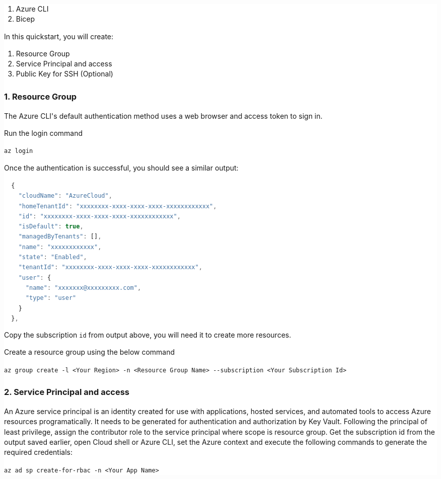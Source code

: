 1. Azure CLI
2. Bicep

In this quickstart, you will create:

1. Resource Group
2. Service Principal and access
3. Public Key for SSH (Optional)

### 1. Resource Group

The Azure CLI's default authentication method uses a web browser and access token to sign in.

Run the login command

```command
az login
```

Once the authentication is successful, you should see a similar output:

```javascript
  {
    "cloudName": "AzureCloud",
    "homeTenantId": "xxxxxxxx-xxxx-xxxx-xxxx-xxxxxxxxxxxx",
    "id": "xxxxxxxx-xxxx-xxxx-xxxx-xxxxxxxxxxxx",
    "isDefault": true,
    "managedByTenants": [],
    "name": "xxxxxxxxxxxx",
    "state": "Enabled",
    "tenantId": "xxxxxxxx-xxxx-xxxx-xxxx-xxxxxxxxxxxx",
    "user": {
      "name": "xxxxxxx@xxxxxxxxx.com",
      "type": "user"
    }
  },
```

Copy the subscription `id` from output above, you will need it to create more resources.

Create a resource group using the below command

```commands
az group create -l <Your Region> -n <Resource Group Name> --subscription <Your Subscription Id>
```

### 2. Service Principal and access

An Azure service principal is an identity created for use with applications, hosted services, and automated tools to access Azure resources programatically. It needs to be generated for authentication and authorization by Key Vault. Following the principal of least privilege, assign the contributor role to the service principal where scope is resource group. Get the subscription id from the output saved earlier, open Cloud shell or Azure CLI, set the Azure context and execute the following commands to generate the required credentials:


```commands
az ad sp create-for-rbac -n <Your App Name>
```
